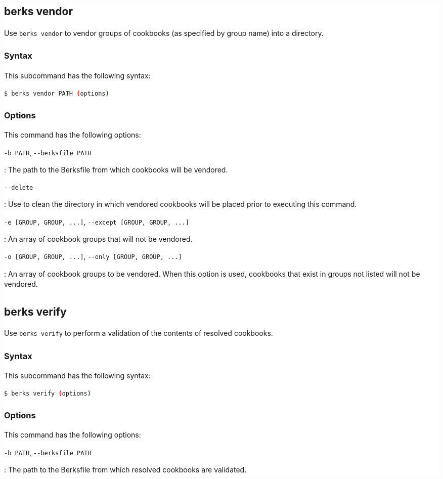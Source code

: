 berks vendor
------------

Use `berks vendor` to vendor groups of cookbooks (as specified by group
name) into a directory.

### Syntax

This subcommand has the following syntax:

``` bash
$ berks vendor PATH (options)
```

### Options

This command has the following options:

`-b PATH`, `--berksfile PATH`

:   The path to the Berksfile from which cookbooks will be vendored.

`--delete`

:   Use to clean the directory in which vendored cookbooks will be
    placed prior to executing this command.

`-e [GROUP, GROUP, ...]`, `--except [GROUP, GROUP, ...]`

:   An array of cookbook groups that will not be vendored.

`-o [GROUP, GROUP, ...]`, `--only [GROUP, GROUP, ...]`

:   An array of cookbook groups to be vendored. When this option is
    used, cookbooks that exist in groups not listed will not be
    vendored.

berks verify
------------

Use `berks verify` to perform a validation of the contents of resolved
cookbooks.

### Syntax

This subcommand has the following syntax:

``` bash
$ berks verify (options)
```

### Options

This command has the following options:

`-b PATH`, `--berksfile PATH`

:   The path to the Berksfile from which resolved cookbooks are
    validated.

